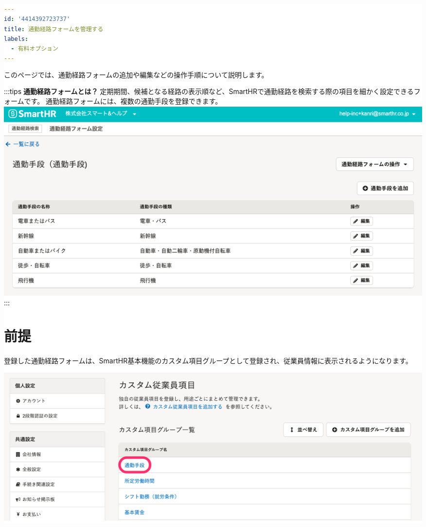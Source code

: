 ```yaml
---
id: '4414392723737'
title: 通勤経路フォームを管理する
labels:
  - 有料オプション
---
```

このページでは、通勤経路フォームの追加や編集などの操作手順について説明します。

:::tips
**通勤経路フォームとは？**
定期期間、候補となる経路の表示順など、SmartHRで通勤経路を検索する際の項目を細かく設定できるフォームです。
通勤経路フォームには、複数の通勤手段を登録できます。
![](./__________2022-02-08_21.01.33.png)
:::

# 前提

登録した通勤経路フォームは、SmartHR基本機能のカスタム項目グループとして登録され、従業員情報に表示されるようになります。

![](./05.png)
